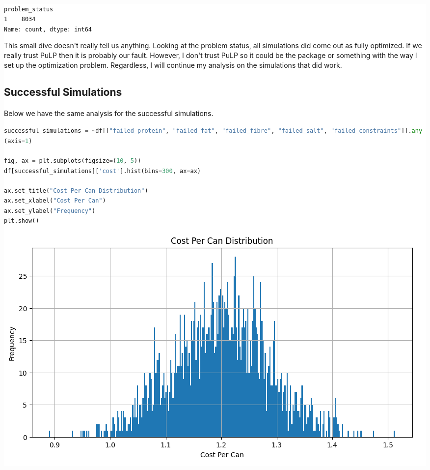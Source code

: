 


    problem_status
    1    8034
    Name: count, dtype: int64



This small dive doesn't really tell us anything.
Looking at the problem status, all simulations did come out as fully optimized.
If we really trust PuLP then it is probably our fault.
However, I don't trust PuLP so it could be the package or something with the way I set up the optimization problem.
Regardless, I will continue my analysis on the simulations that did work.

## Successful Simulations

Below we have the same analysis for the successful simulations.


```python
successful_simulations = ~df[["failed_protein", "failed_fat", "failed_fibre", "failed_salt", "failed_constraints"]].any(axis=1)

fig, ax = plt.subplots(figsize=(10, 5))
df[successful_simulations]['cost'].hist(bins=300, ax=ax)

ax.set_title("Cost Per Can Distribution")
ax.set_xlabel("Cost Per Can")
ax.set_ylabel("Frequency")
plt.show()
```


    
![png](blending_problem_files/blending_problem_28_0.png)
    